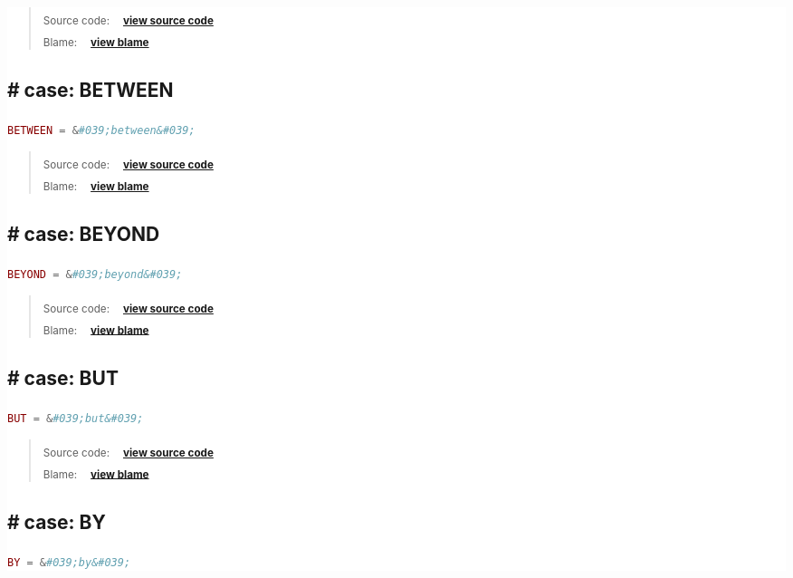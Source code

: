 







><sub>Source code:  **[view source code](https://github.com/The-FireHub-Project/Core/blob/develop-pre-alpha-m1/src/support/enums/string/words/firehub.Preposition.php#L133)**</sub><br/>
        <sub>Blame:  **[view blame](https://github.com/The-FireHub-Project/Core/blame/develop-pre-alpha-m1/src/support/enums/string/words/firehub.Preposition.php#L133)**</sub>
<h2><a name="between"># case: BETWEEN</a></h2>

```php
BETWEEN = &#039;between&#039;
```









><sub>Source code:  **[view source code](https://github.com/The-FireHub-Project/Core/blob/develop-pre-alpha-m1/src/support/enums/string/words/firehub.Preposition.php#L138)**</sub><br/>
        <sub>Blame:  **[view blame](https://github.com/The-FireHub-Project/Core/blame/develop-pre-alpha-m1/src/support/enums/string/words/firehub.Preposition.php#L138)**</sub>
<h2><a name="beyond"># case: BEYOND</a></h2>

```php
BEYOND = &#039;beyond&#039;
```









><sub>Source code:  **[view source code](https://github.com/The-FireHub-Project/Core/blob/develop-pre-alpha-m1/src/support/enums/string/words/firehub.Preposition.php#L143)**</sub><br/>
        <sub>Blame:  **[view blame](https://github.com/The-FireHub-Project/Core/blame/develop-pre-alpha-m1/src/support/enums/string/words/firehub.Preposition.php#L143)**</sub>
<h2><a name="but"># case: BUT</a></h2>

```php
BUT = &#039;but&#039;
```









><sub>Source code:  **[view source code](https://github.com/The-FireHub-Project/Core/blob/develop-pre-alpha-m1/src/support/enums/string/words/firehub.Preposition.php#L148)**</sub><br/>
        <sub>Blame:  **[view blame](https://github.com/The-FireHub-Project/Core/blame/develop-pre-alpha-m1/src/support/enums/string/words/firehub.Preposition.php#L148)**</sub>
<h2><a name="by"># case: BY</a></h2>

```php
BY = &#039;by&#039;
```
